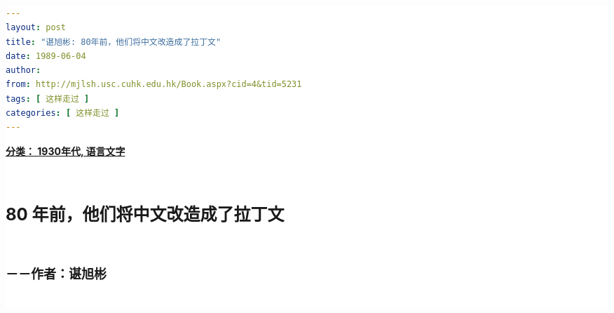 ```yaml
---
layout: post
title: "谌旭彬: 80年前，他们将中文改造成了拉丁文"
date: 1989-06-04
author: 
from: http://mjlsh.usc.cuhk.edu.hk/Book.aspx?cid=4&tid=5231
tags: [ 这样走过 ]
categories: [ 这样走过 ]
---
```


<div style="margin: 15px 10px 10px 0px;">
 <div>
  <span id="ctl00_ContentPlaceHolder1_chapter1_SubjectLabel" style="font-weight:bold;text-decoration:underline;">
   分类： 1930年代, 语言文字
  </span>
 </div>
 <p class="p1">
  <b>
   <font size="5">
    <span class="s1">
    </span>
    <br/>
   </font>
  </b>
 </p>
 <p class="p2">
  <b>
   <font size="5">
    <span class="s2" style="">
     <font size="5">
      80
     </font>
    </span>
    <span class="s1" style="">
     年前，他们将中文改造成了拉丁文
    </span>
   </font>
  </b>
 </p>
 <p class="p1">
  <b>
   <font size="4">
    <span class="s1">
    </span>
    <br/>
   </font>
  </b>
 </p>
 <p class="p2">
  <span class="s1">
   <b>
    <font size="4">
     －－作者：谌旭彬
    </font>
   </b>
  </span>
 </p>
 <p class="p1">
  <span class="s1">
  </span>
  <br/>